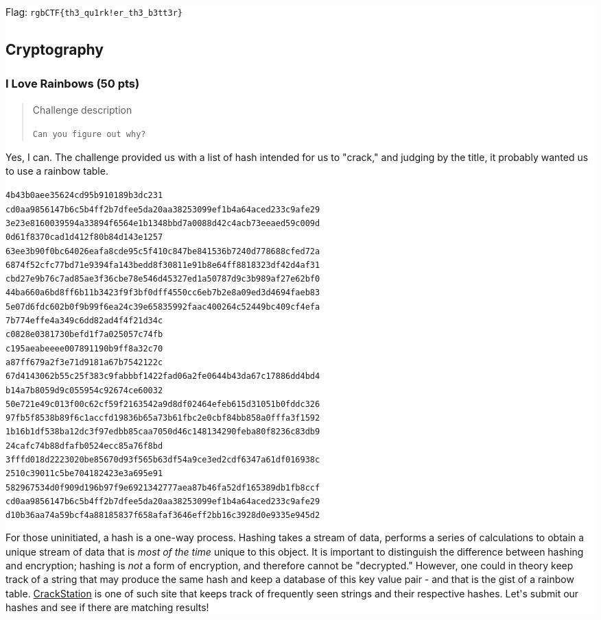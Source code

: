 Flag: `rgbCTF{th3_qu1rk!er_th3_b3tt3r}`

## Cryptography

### I Love Rainbows (50 pts)

> Challenge description
>
> `Can you figure out why?`

Yes, I can. The challenge provided us with a list of hash intended for us to "crack," and judging by the title, it probably wanted us to use a rainbow table.

```markdown
4b43b0aee35624cd95b910189b3dc231
cd0aa9856147b6c5b4ff2b7dfee5da20aa38253099ef1b4a64aced233c9afe29
3e23e8160039594a33894f6564e1b1348bbd7a0088d42c4acb73eeaed59c009d
0d61f8370cad1d412f80b84d143e1257
63ee3b90f0bc64026eafa8cde95c5f410c847be841536b7240d778688cfed72a
6874f52cfc77bd71e9394fa143bedd8f30811e91b8e64ff8818323df42d4af31
cbd27e9b76c7ad85ae3f36cbe78e546d45327ed1a50787d9c3b989af27e62bf0
44ba660a6bd8ff6b11b3423f9f3bf0dff4550cc6eb7b2e8a09ed3d4694faeb83
5e07d6fdc602b0f9b99f6ea24c39e65835992faac400264c52449bc409cf4efa
7b774effe4a349c6dd82ad4f4f21d34c
c0828e0381730befd1f7a025057c74fb
c195aeabeeee007891190b9ff8a32c70
a87ff679a2f3e71d9181a67b7542122c
67d4143062b55c25f383c9fabbbf1422fad06a2fe0644b43da67c17886dd4bd4
b14a7b8059d9c055954c92674ce60032
50e721e49c013f00c62cf59f2163542a9d8df02464efeb615d31051b0fddc326
97fb5f8538b89f6c1accfd19836b65a73b61fbc2e0cbf84bb858a0fffa3f1592
1b16b1df538ba12dc3f97edbb85caa7050d46c148134290feba80f8236c83db9
24cafc74b88dfafb0524ecc85a76f8bd
3fffd018d2223020be85670d93f565b63df54a9ce3ed2cdf6347a61df016938c
2510c39011c5be704182423e3a695e91
582967534d0f909d196b97f9e6921342777aea87b46fa52df165389db1fb8ccf
cd0aa9856147b6c5b4ff2b7dfee5da20aa38253099ef1b4a64aced233c9afe29
d10b36aa74a59bcf4a88185837f658afaf3646eff2bb16c3928d0e9335e945d2
```

For those uninitiated, a hash is a one-way process. Hashing takes a stream of data, performs a series of calculations to obtain a unique stream of data that is *most of the time* unique to this object. It is important to distinguish the difference between hashing and encryption; hashing is *not* a form of encryption, and therefore cannot be "decrypted." However, one could in theory keep track of a string that may produce the same hash and keep a database of this key value pair - and that is the gist of a rainbow table. [CrackStation](https://crackstation.net/) is one of such site that keeps track of frequently seen strings and their respective hashes. Let's submit our hashes and see if there are matching results!
